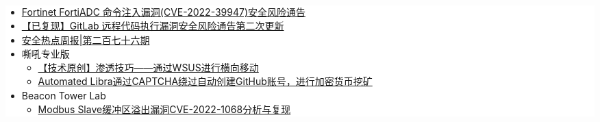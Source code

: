   - [Fortinet FortiADC 命令注入漏洞(CVE-2022-39947)安全风险通告](https://mp.weixin.qq.com/s?__biz=MzU5NDgxODU1MQ==&mid=2247497301&idx=1&sn=5a3254374e3be80cedbce988f57d58e3&chksm=fe79d2cdc90e5bdb098a310de0957ef6282331cb166e6bf71f8e5964257c766739e6ef102e46&scene=58&subscene=0#rd)
  - [【已复现】GitLab 远程代码执行漏洞安全风险通告第二次更新](https://mp.weixin.qq.com/s?__biz=MzU5NDgxODU1MQ==&mid=2247497301&idx=2&sn=b6e6e17cabcd53962b115f1120005bf4&chksm=fe79d2cdc90e5bdb639eb6d373369c202a7e96782a4d995033744406d6369fe079aaa37d1a21&scene=58&subscene=0#rd)
  - [安全热点周报|第二百七十六期](https://mp.weixin.qq.com/s?__biz=MzU5NDgxODU1MQ==&mid=2247497301&idx=3&sn=3dad6956b79072856d3725b8c45d272c&chksm=fe79d2cdc90e5bdbda7a36ff26fd89388127cd6e9d5831d8043a1a772310af5d8fc0a4726e83&scene=58&subscene=0#rd)
- 嘶吼专业版
  - [【技术原创】渗透技巧——通过WSUS进行横向移动](https://mp.weixin.qq.com/s?__biz=MzI0MDY1MDU4MQ==&mid=2247556226&idx=1&sn=0b1bda048a3ea962ed756319e96ff939&chksm=e915ccb8de6245aeb73f4e56702d49d5047b9075dc27c2cdf058bed176a582a0b0528c4ff64f&scene=58&subscene=0#rd)
  - [Automated Libra通过CAPTCHA绕过自动创建GitHub账号，进行加密货币挖矿](https://mp.weixin.qq.com/s?__biz=MzI0MDY1MDU4MQ==&mid=2247556226&idx=2&sn=6f190cb64d81eba51f261f30017ad738&chksm=e915ccb8de6245aea309264ea8b6b36dfa1e22506a15114596ab3d94df6119208c6c8e0f7bea&scene=58&subscene=0#rd)
- Beacon Tower Lab
  - [Modbus Slave缓冲区溢出漏洞CVE-2022-1068分析与复现](https://mp.weixin.qq.com/s?__biz=MzkzNjMxNDM0Mg==&mid=2247485621&idx=1&sn=a1100c88b37dada37eb0222c62cba845&chksm=c2a1dc3cf5d6552ad8e7c906b9843cb2fc7bed904b93bbb8e657fe6debfd03d093614af79aea&scene=58&subscene=0#rd)
